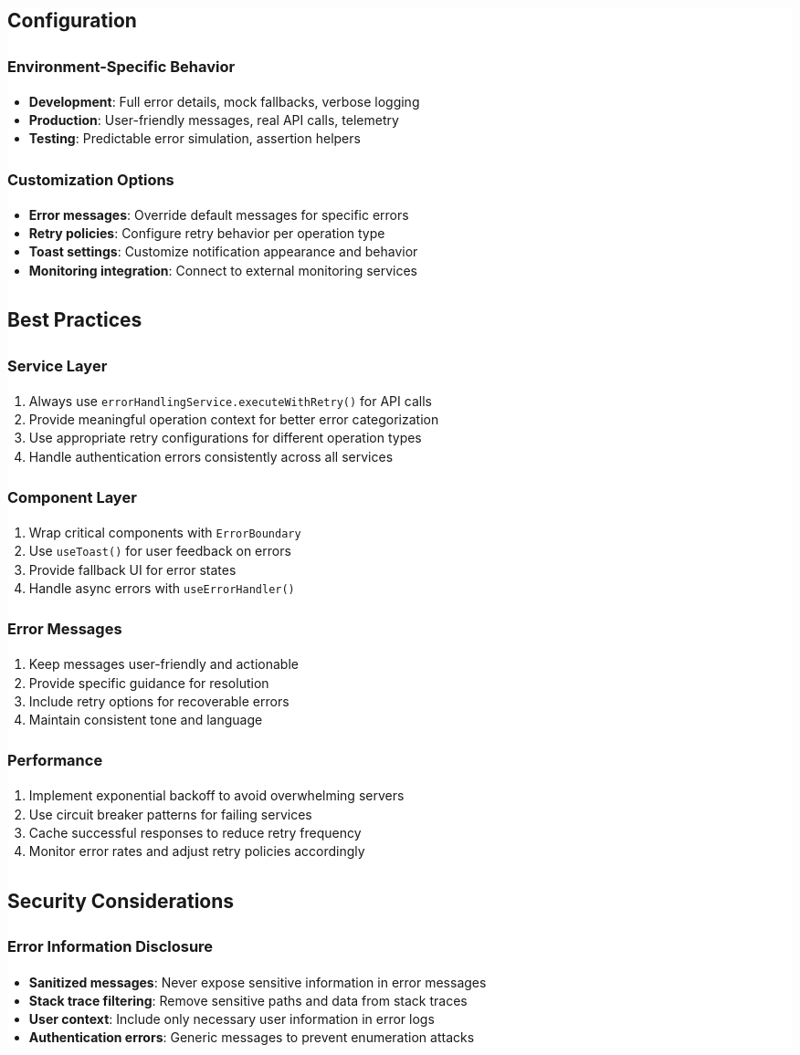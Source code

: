 ## Configuration

### Environment-Specific Behavior
- **Development**: Full error details, mock fallbacks, verbose logging
- **Production**: User-friendly messages, real API calls, telemetry
- **Testing**: Predictable error simulation, assertion helpers

### Customization Options
- **Error messages**: Override default messages for specific errors
- **Retry policies**: Configure retry behavior per operation type
- **Toast settings**: Customize notification appearance and behavior
- **Monitoring integration**: Connect to external monitoring services

## Best Practices

### Service Layer
1. Always use `errorHandlingService.executeWithRetry()` for API calls
2. Provide meaningful operation context for better error categorization
3. Use appropriate retry configurations for different operation types
4. Handle authentication errors consistently across all services

### Component Layer
1. Wrap critical components with `ErrorBoundary`
2. Use `useToast()` for user feedback on errors
3. Provide fallback UI for error states
4. Handle async errors with `useErrorHandler()`

### Error Messages
1. Keep messages user-friendly and actionable
2. Provide specific guidance for resolution
3. Include retry options for recoverable errors
4. Maintain consistent tone and language

### Performance
1. Implement exponential backoff to avoid overwhelming servers
2. Use circuit breaker patterns for failing services
3. Cache successful responses to reduce retry frequency
4. Monitor error rates and adjust retry policies accordingly

## Security Considerations

### Error Information Disclosure
- **Sanitized messages**: Never expose sensitive information in error messages
- **Stack trace filtering**: Remove sensitive paths and data from stack traces
- **User context**: Include only necessary user information in error logs
- **Authentication errors**: Generic messages to prevent enumeration attacks

